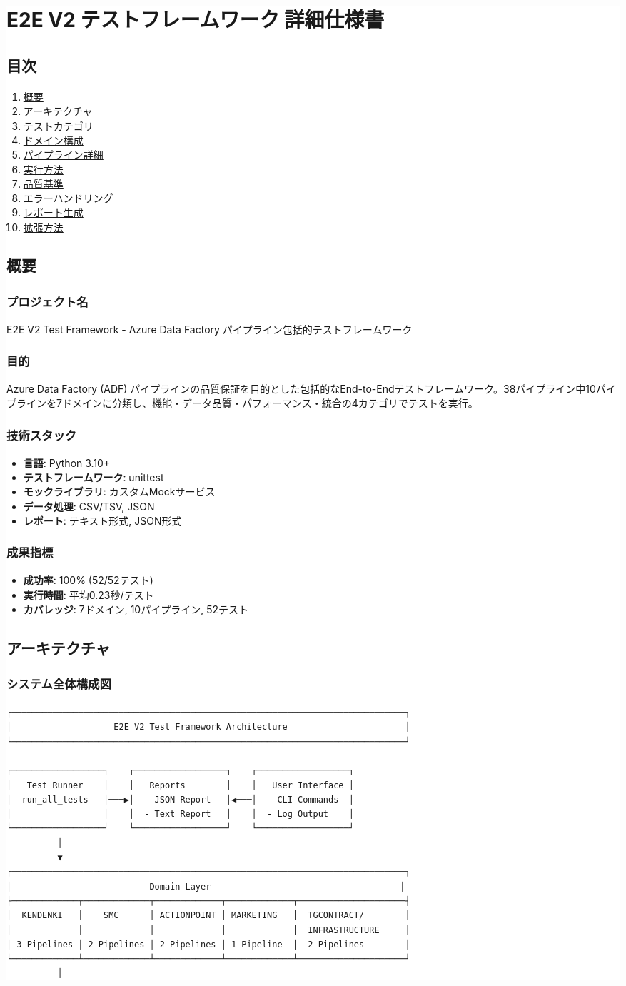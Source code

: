 # E2E V2 テストフレームワーク 詳細仕様書

## 目次
1. [概要](#概要)
2. [アーキテクチャ](#アーキテクチャ)
3. [テストカテゴリ](#テストカテゴリ)
4. [ドメイン構成](#ドメイン構成)
5. [パイプライン詳細](#パイプライン詳細)
6. [実行方法](#実行方法)
7. [品質基準](#品質基準)
8. [エラーハンドリング](#エラーハンドリング)
9. [レポート生成](#レポート生成)
10. [拡張方法](#拡張方法)

## 概要

### プロジェクト名
E2E V2 Test Framework - Azure Data Factory パイプライン包括的テストフレームワーク

### 目的
Azure Data Factory (ADF) パイプラインの品質保証を目的とした包括的なEnd-to-Endテストフレームワーク。38パイプライン中10パイプラインを7ドメインに分類し、機能・データ品質・パフォーマンス・統合の4カテゴリでテストを実行。

### 技術スタック
- **言語**: Python 3.10+
- **テストフレームワーク**: unittest
- **モックライブラリ**: カスタムMockサービス
- **データ処理**: CSV/TSV, JSON
- **レポート**: テキスト形式, JSON形式

### 成果指標
- **成功率**: 100% (52/52テスト)
- **実行時間**: 平均0.23秒/テスト
- **カバレッジ**: 7ドメイン, 10パイプライン, 52テスト

## アーキテクチャ

### システム全体構成図

```
┌─────────────────────────────────────────────────────────────────────────────┐
│                    E2E V2 Test Framework Architecture                       │
└─────────────────────────────────────────────────────────────────────────────┘

┌──────────────────┐    ┌──────────────────┐    ┌──────────────────┐
│   Test Runner    │    │   Reports        │    │   User Interface │
│  run_all_tests   │───▶│  - JSON Report   │◀───│  - CLI Commands  │
│                  │    │  - Text Report   │    │  - Log Output    │
└──────────────────┘    └──────────────────┘    └──────────────────┘
          │
          ▼
┌─────────────────────────────────────────────────────────────────────────────┐
│                           Domain Layer                                     │
├─────────────┬─────────────┬─────────────┬─────────────┬─────────────────────┤
│  KENDENKI   │    SMC      │ ACTIONPOINT │ MARKETING   │  TGCONTRACT/        │
│             │             │             │             │  INFRASTRUCTURE     │
│ 3 Pipelines │ 2 Pipelines │ 2 Pipelines │ 1 Pipeline  │  2 Pipelines        │
└─────────────┴─────────────┴─────────────┴─────────────┴─────────────────────┘
          │
```